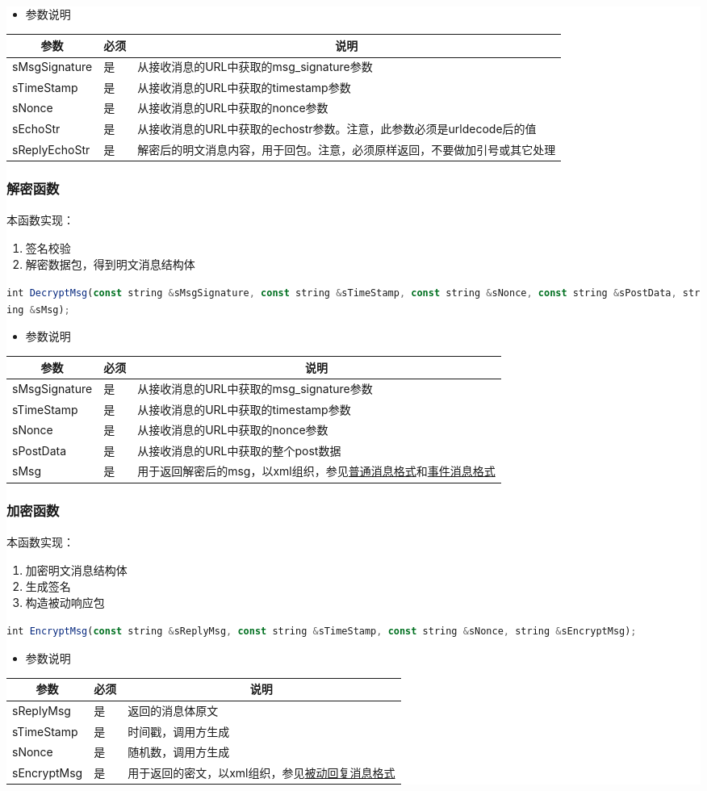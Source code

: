 +   参数说明

| 参数 | 必须 | 说明 |
| --- | --- | --- |
| sMsgSignature | 是 | 从接收消息的URL中获取的msg\_signature参数 |
| sTimeStamp | 是 | 从接收消息的URL中获取的timestamp参数 |
| sNonce | 是 | 从接收消息的URL中获取的nonce参数 |
| sEchoStr | 是 | 从接收消息的URL中获取的echostr参数。注意，此参数必须是urldecode后的值 |
| sReplyEchoStr | 是 | 解密后的明文消息内容，用于回包。注意，必须原样返回，不要做加引号或其它处理 |

### 解密函数

本函数实现：

1.  签名校验
2.  解密数据包，得到明文消息结构体

```javascript
int DecryptMsg(const string &sMsgSignature, const string &sTimeStamp, const string &sNonce, const string &sPostData, string &sMsg);
```

+   参数说明

| 参数 | 必须 | 说明 |
| --- | --- | --- |
| sMsgSignature | 是 | 从接收消息的URL中获取的msg\_signature参数 |
| sTimeStamp | 是 | 从接收消息的URL中获取的timestamp参数 |
| sNonce | 是 | 从接收消息的URL中获取的nonce参数 |
| sPostData | 是 | 从接收消息的URL中获取的整个post数据 |
| sMsg | 是 | 用于返回解密后的msg，以xml组织，参见[普通消息格式](https://developer.work.weixin.qq.com/document/path/90968#12973)和[事件消息格式](https://developer.work.weixin.qq.com/document/path/90968#12974) |

### 加密函数

本函数实现：

1.  加密明文消息结构体
2.  生成签名
3.  构造被动响应包

```javascript
int EncryptMsg(const string &sReplyMsg, const string &sTimeStamp, const string &sNonce, string &sEncryptMsg);
```

+   参数说明

| 参数 | 必须 | 说明 |
| --- | --- | --- |
| sReplyMsg | 是 | 返回的消息体原文 |
| sTimeStamp | 是 | 时间戳，调用方生成 |
| sNonce | 是 | 随机数，调用方生成 |
| sEncryptMsg | 是 | 用于返回的密文，以xml组织，参见[被动回复消息格式](https://developer.work.weixin.qq.com/document/path/90968#12975) |
